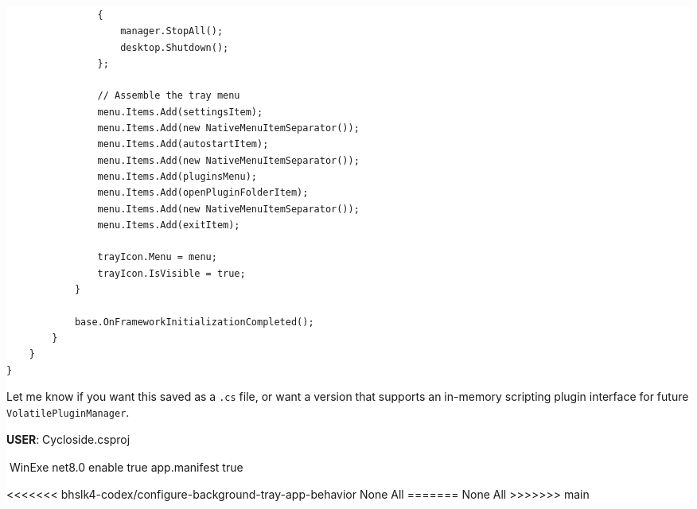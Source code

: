 ```
                {
                    manager.StopAll();
                    desktop.Shutdown();
                };

                // Assemble the tray menu
                menu.Items.Add(settingsItem);
                menu.Items.Add(new NativeMenuItemSeparator());
                menu.Items.Add(autostartItem);
                menu.Items.Add(new NativeMenuItemSeparator());
                menu.Items.Add(pluginsMenu);
                menu.Items.Add(openPluginFolderItem);
                menu.Items.Add(new NativeMenuItemSeparator());
                menu.Items.Add(exitItem);

                trayIcon.Menu = menu;
                trayIcon.IsVisible = true;
            }

            base.OnFrameworkInitializationCompleted();
        }
    }
}
```

Let me know if you want this saved as a `.cs` file, or want a version that supports an in-memory scripting plugin interface for future `VolatilePluginManager`.

**USER**: Cycloside.csproj

﻿<Project Sdk="Microsoft.NET.Sdk">
  <PropertyGroup>
    <OutputType>WinExe</OutputType>
    <TargetFramework>net8.0</TargetFramework>
    <Nullable>enable</Nullable>
    <BuiltInComInteropSupport>true</BuiltInComInteropSupport>
    <ApplicationManifest>app.manifest</ApplicationManifest>
    <AvaloniaUseCompiledBindingsByDefault>true</AvaloniaUseCompiledBindingsByDefault>
  </PropertyGroup>

  <ItemGroup>
    <PackageReference Include="Avalonia" Version="11.3.0" />
    <PackageReference Include="Avalonia.Desktop" Version="11.3.0" />
    <PackageReference Include="Avalonia.Themes.Fluent" Version="11.3.0" />
    <PackageReference Include="Avalonia.Fonts.Inter" Version="11.3.0" />
<<<<<<< bhslk4-codex/configure-background-tray-app-behavior
    <PackageReference Include="NAudio" Version="2.2.1" />
    <!--Condition below is needed to remove Avalonia.Diagnostics package from build output in Release configuration.-->
    <PackageReference Include="Avalonia.Diagnostics" Version="11.3.0">
      <IncludeAssets Condition="'$(Configuration)' != 'Debug'">None</IncludeAssets>
      <PrivateAssets Condition="'$(Configuration)' != 'Debug'">All</PrivateAssets>
    </PackageReference>
=======
    <!--Condition below is needed to remove Avalonia.Diagnostics package from build output in Release configuration.-->
    <PackageReference Include="Avalonia.Diagnostics" Version="11.3.0">
      <IncludeAssets Condition="'$(Configuration)' != 'Debug'">None</IncludeAssets>
      <PrivateAssets Condition="'$(Configuration)' != 'Debug'">All</PrivateAssets>
    </PackageReference>
>>>>>>> main
  </ItemGroup>
</Project>
